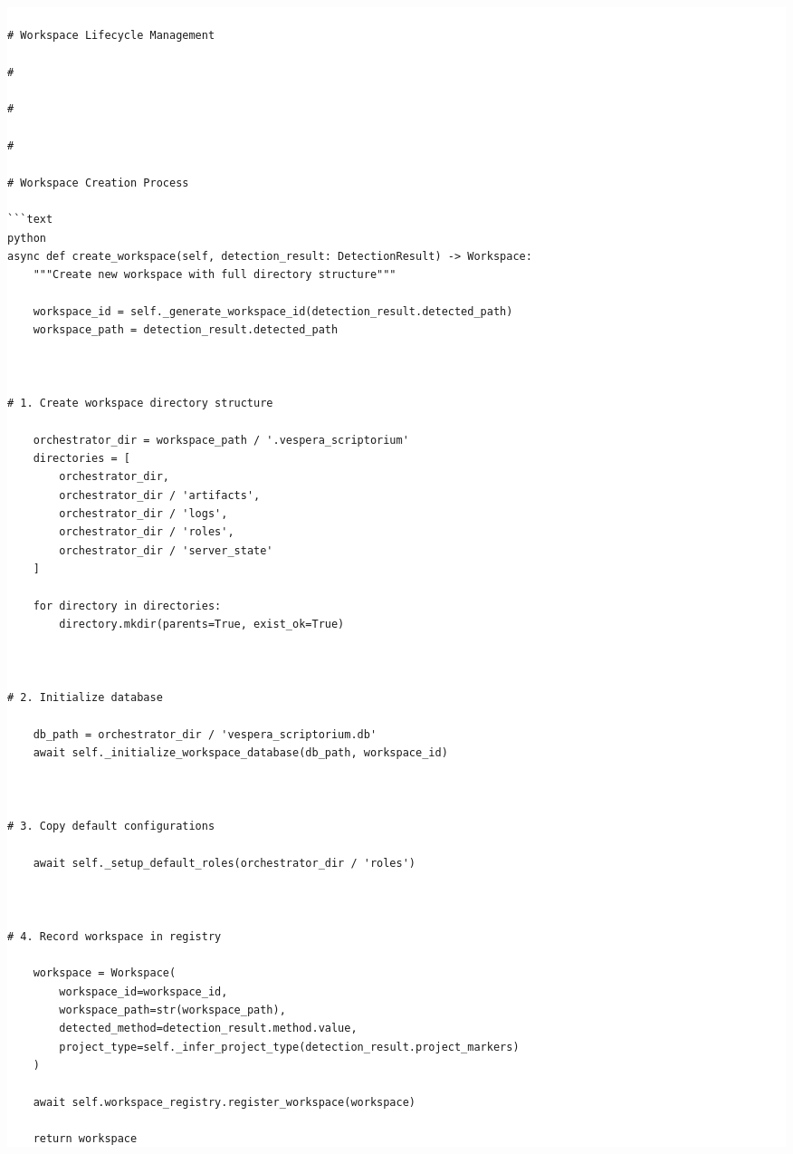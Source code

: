 ```text

# Workspace Lifecycle Management

#

#

#

# Workspace Creation Process

```text
python
async def create_workspace(self, detection_result: DetectionResult) -> Workspace:
    """Create new workspace with full directory structure"""
    
    workspace_id = self._generate_workspace_id(detection_result.detected_path)
    workspace_path = detection_result.detected_path
    
    

# 1. Create workspace directory structure

    orchestrator_dir = workspace_path / '.vespera_scriptorium'
    directories = [
        orchestrator_dir,
        orchestrator_dir / 'artifacts',
        orchestrator_dir / 'logs',
        orchestrator_dir / 'roles',
        orchestrator_dir / 'server_state'
    ]
    
    for directory in directories:
        directory.mkdir(parents=True, exist_ok=True)
    
    

# 2. Initialize database

    db_path = orchestrator_dir / 'vespera_scriptorium.db'
    await self._initialize_workspace_database(db_path, workspace_id)
    
    

# 3. Copy default configurations

    await self._setup_default_roles(orchestrator_dir / 'roles')
    
    

# 4. Record workspace in registry

    workspace = Workspace(
        workspace_id=workspace_id,
        workspace_path=str(workspace_path),
        detected_method=detection_result.method.value,
        project_type=self._infer_project_type(detection_result.project_markers)
    )
    
    await self.workspace_registry.register_workspace(workspace)
    
    return workspace

```